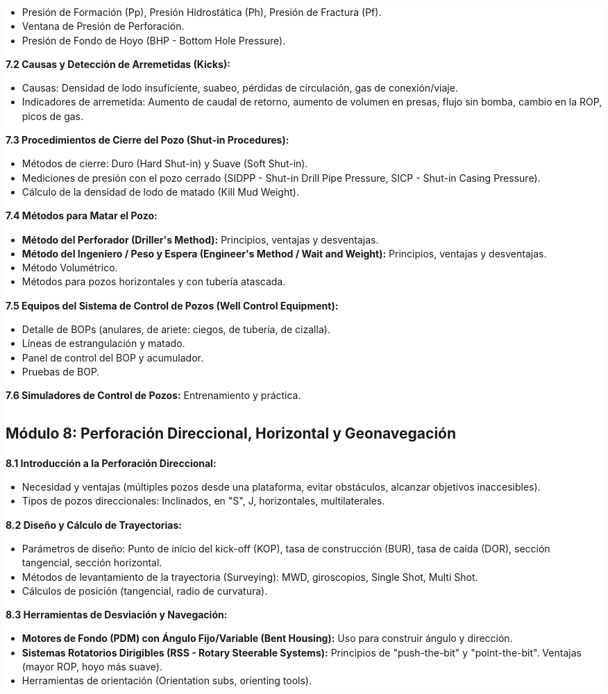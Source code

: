 * Presión de Formación (Pp), Presión Hidrostática (Ph), Presión de Fractura (Pf).
* Ventana de Presión de Perforación.
* Presión de Fondo de Hoyo (BHP - Bottom Hole Pressure).

**7.2 Causas y Detección de Arremetidas (Kicks):**

* Causas: Densidad de lodo insuficiente, suabeo, pérdidas de circulación, gas de conexión/viaje.
* Indicadores de arremetida: Aumento de caudal de retorno, aumento de volumen en presas, flujo sin bomba, cambio en la ROP, picos de gas.

**7.3 Procedimientos de Cierre del Pozo (Shut-in Procedures):**

* Métodos de cierre: Duro (Hard Shut-in) y Suave (Soft Shut-in).
* Mediciones de presión con el pozo cerrado (SIDPP - Shut-in Drill Pipe Pressure, SICP - Shut-in Casing Pressure).
* Cálculo de la densidad de lodo de matado (Kill Mud Weight).

**7.4 Métodos para Matar el Pozo:**

* **Método del Perforador (Driller's Method):** Principios, ventajas y desventajas.
* **Método del Ingeniero / Peso y Espera (Engineer's Method / Wait and Weight):** Principios, ventajas y desventajas.
* Método Volumétrico.
* Métodos para pozos horizontales y con tubería atascada.

**7.5 Equipos del Sistema de Control de Pozos (Well Control Equipment):**

* Detalle de BOPs (anulares, de ariete: ciegos, de tubería, de cizalla).
* Líneas de estrangulación y matado.
* Panel de control del BOP y acumulador.
* Pruebas de BOP.

**7.6 Simuladores de Control de Pozos:** Entrenamiento y práctica.

## **Módulo 8: Perforación Direccional, Horizontal y Geonavegación**

**8.1 Introducción a la Perforación Direccional:**

* Necesidad y ventajas (múltiples pozos desde una plataforma, evitar obstáculos, alcanzar objetivos inaccesibles).
* Tipos de pozos direccionales: Inclinados, en "S", J, horizontales, multilaterales.

**8.2 Diseño y Cálculo de Trayectorias:**

* Parámetros de diseño: Punto de inicio del kick-off (KOP), tasa de construcción (BUR), tasa de caída (DOR), sección tangencial, sección horizontal.
* Métodos de levantamiento de la trayectoria (Surveying): MWD, giroscopios, Single Shot, Multi Shot.
* Cálculos de posición (tangencial, radio de curvatura).

**8.3 Herramientas de Desviación y Navegación:**

* **Motores de Fondo (PDM) con Ángulo Fijo/Variable (Bent Housing):** Uso para construir ángulo y dirección.
* **Sistemas Rotatorios Dirigibles (RSS - Rotary Steerable Systems):** Principios de "push-the-bit" y "point-the-bit". Ventajas (mayor ROP, hoyo más suave).
* Herramientas de orientación (Orientation subs, orienting tools).
